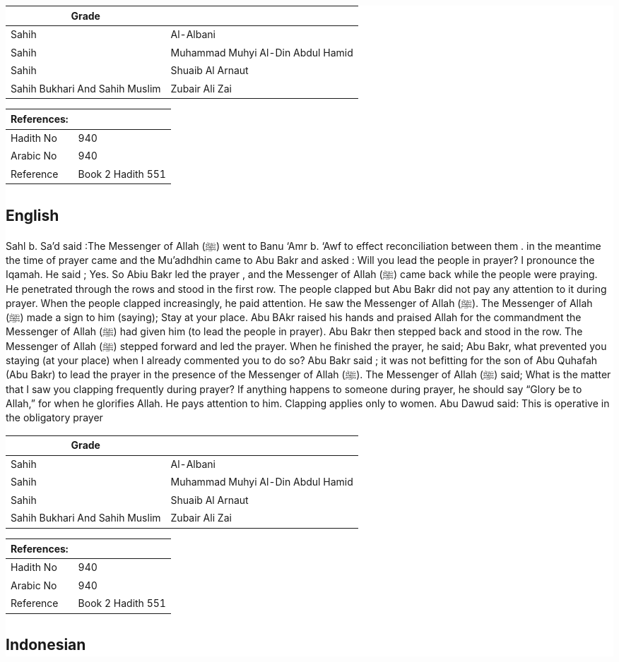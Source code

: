 <div style={{backgroundColor:'#f8f9fa',padding:20, marginBottom: 10}}><table> <thead> <tr> <th>Grade</th> <th></th> </tr> </thead> <tbody> <tr><td>Sahih</td><td>Al-Albani</td></tr><tr><td>Sahih</td><td>Muhammad Muhyi Al-Din Abdul Hamid</td></tr><tr><td>Sahih</td><td>Shuaib Al Arnaut</td></tr><tr><td>Sahih Bukhari And Sahih Muslim</td><td>Zubair Ali Zai</td></tr></tbody></table><table> <thead> <tr> <th>References:</th> <th></th> </tr> </thead> <tbody><tr><td>Hadith No</td><td>940</td></tr><tr><td>Arabic No</td><td>940</td></tr><tr><td>Reference</td><td>Book 2 Hadith 551</td></tr></tbody></table></div>

## English


<div dir="ltr" lang="en" style={{fontSize:'larger',backgroundColor:'#f8f9fa',padding:20}}>
Sahl b. Sa’d said :The Messenger of Allah (ﷺ) went to Banu ‘Amr b. ‘Awf to effect reconciliation between them . in the meantime the time of prayer came and the Mu’adhdhin came to Abu Bakr and asked : Will you lead the people in prayer? I pronounce the Iqamah. He said ; Yes. So Abiu Bakr led the prayer , and the Messenger of Allah (ﷺ) came back while the people were praying. He penetrated through the rows and stood in the first row. The people clapped but Abu Bakr did not pay any attention to it during prayer. When the people clapped increasingly, he paid attention. He saw the Messenger of Allah (ﷺ). The Messenger of Allah (ﷺ) made a sign to him (saying); Stay at your place. Abu BAkr raised his hands and praised Allah for the commandment the Messenger of Allah (ﷺ) had given him (to lead the people in prayer). Abu Bakr then stepped back and stood in the row. The Messenger of Allah (ﷺ) stepped forward and led the prayer. When he finished the prayer, he said; Abu Bakr, what prevented you staying (at your place) when I already commented you to do so? Abu Bakr said ; it was not befitting for the son of Abu Quhafah (Abu Bakr) to lead the prayer in the presence of the Messenger of Allah (ﷺ). The Messenger of Allah (ﷺ) said; What is the matter that I saw you clapping frequently during prayer? If anything happens to someone during prayer, he should say “Glory be to Allah,” for when he glorifies Allah. He pays attention to him. Clapping applies only to women. Abu Dawud said: This is operative in the obligatory prayer
</div>
<div style={{backgroundColor:'#f8f9fa',padding:20, marginBottom: 10}}><table> <thead> <tr> <th>Grade</th> <th></th> </tr> </thead> <tbody> <tr><td>Sahih</td><td>Al-Albani</td></tr><tr><td>Sahih</td><td>Muhammad Muhyi Al-Din Abdul Hamid</td></tr><tr><td>Sahih</td><td>Shuaib Al Arnaut</td></tr><tr><td>Sahih Bukhari And Sahih Muslim</td><td>Zubair Ali Zai</td></tr></tbody></table><table> <thead> <tr> <th>References:</th> <th></th> </tr> </thead> <tbody><tr><td>Hadith No</td><td>940</td></tr><tr><td>Arabic No</td><td>940</td></tr><tr><td>Reference</td><td>Book 2 Hadith 551</td></tr></tbody></table></div>

## Indonesian


<div dir="ltr" lang="id" style={{fontSize:'larger',backgroundColor:'#f8f9fa',padding:20}}>